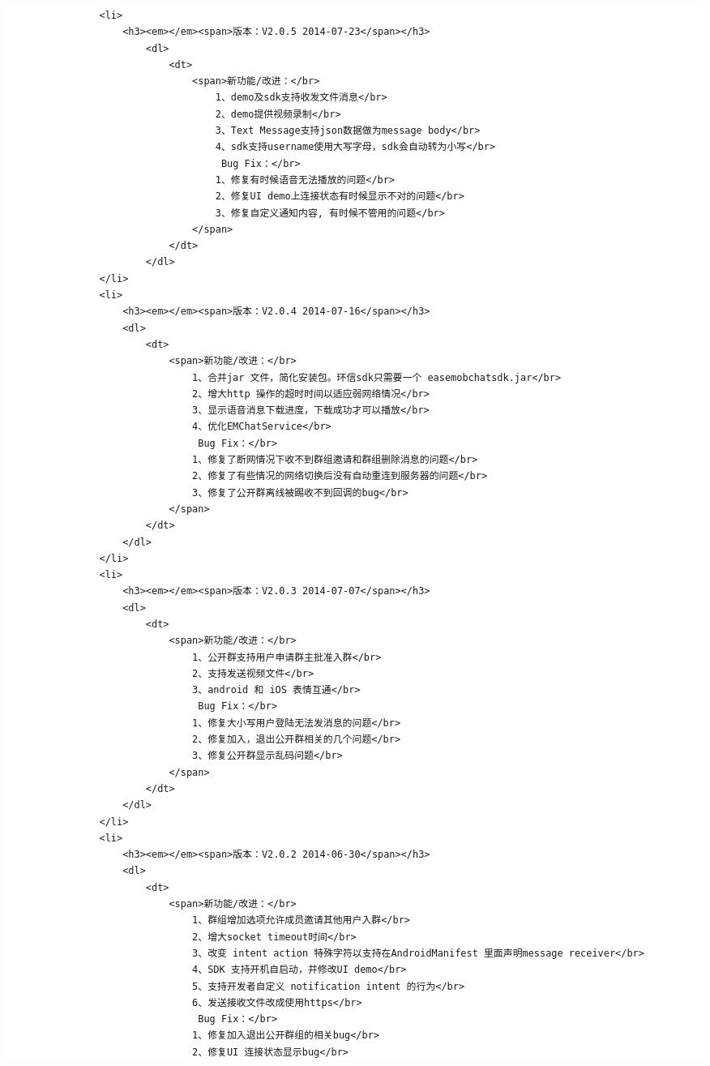 					<li>
						<h3><em></em><span>版本：V2.0.5 2014-07-23</span></h3>
							<dl>
								<dt>
									<span>新功能/改进：</br>
										1、demo及sdk支持收发文件消息</br>
										2、demo提供视频录制</br>
										3、Text Message支持json数据做为message body</br>
										4、sdk支持username使用大写字母，sdk会自动转为小写</br>
										 Bug Fix：</br>
										1、修复有时候语音无法播放的问题</br>
										2、修复UI demo上连接状态有时候显示不对的问题</br>
										3、修复自定义通知内容, 有时候不管用的问题</br>					
									</span>
								</dt>
							</dl>
					</li>
					<li>
						<h3><em></em><span>版本：V2.0.4 2014-07-16</span></h3>
						<dl>
							<dt>
								<span>新功能/改进：</br>
									1、合并jar 文件，简化安装包。环信sdk只需要一个 easemobchatsdk.jar</br>
									2、增大http 操作的超时时间以适应弱网络情况</br>
									3、显示语音消息下载进度，下载成功才可以播放</br>
									4、优化EMChatService</br>
									 Bug Fix：</br>
									1、修复了断网情况下收不到群组邀请和群组删除消息的问题</br>
									2、修复了有些情况的网络切换后没有自动重连到服务器的问题</br>
									3、修复了公开群离线被踢收不到回调的bug</br>					
								</span>
							</dt>
						</dl>
					</li>
					<li>
						<h3><em></em><span>版本：V2.0.3 2014-07-07</span></h3>
						<dl>
							<dt>
								<span>新功能/改进：</br>
									1、公开群支持用户申请群主批准入群</br>
									2、支持发送视频文件</br>
									3、android 和 iOS 表情互通</br>
									 Bug Fix：</br>
									1、修复大小写用户登陆无法发消息的问题</br>
									2、修复加入，退出公开群相关的几个问题</br>
									3、修复公开群显示乱码问题</br>							  
								</span>
							</dt>
						</dl>
					</li>
					<li>
						<h3><em></em><span>版本：V2.0.2 2014-06-30</span></h3>
						<dl>
							<dt>
							    <span>新功能/改进：</br>
									1、群组增加选项允许成员邀请其他用户入群</br>
									2、增大socket timeout时间</br>
									3、改变 intent action 特殊字符以支持在AndroidManifest 里面声明message receiver</br>
									4、SDK 支持开机自启动，并修改UI demo</br>
									5、支持开发者自定义 notification intent 的行为</br>
									6、发送接收文件改成使用https</br>
									 Bug Fix：</br>
									1、修复加入退出公开群组的相关bug</br>
									2、修复UI 连接状态显示bug</br>